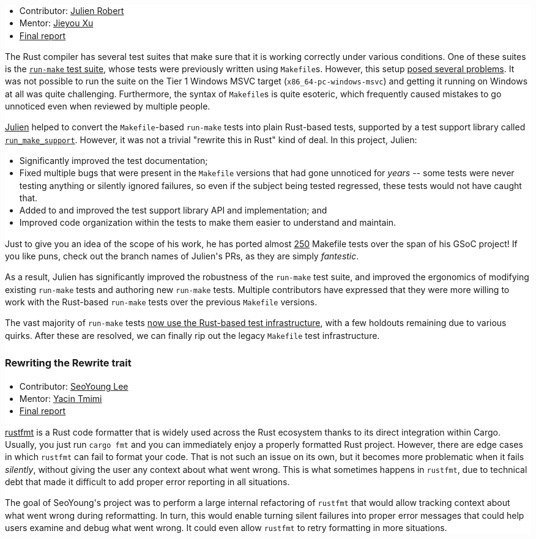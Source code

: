 - Contributor: [Julien Robert](https://github.com/Oneirical)
- Mentor: [Jieyou Xu](https://github.com/jieyouxu)
- [Final report](https://oneirical.github.io/gsocfinal/)

The Rust compiler has several test suites that make sure that it is working correctly under various conditions. One of these suites is the [`run-make` test suite][run-make], whose tests were previously written using `Makefile`s. However, this setup [posed several problems][initial-run-make-issue]. It was not possible to run the suite on the Tier 1 Windows MSVC target (`x86_64-pc-windows-msvc`) and getting it running on Windows at all was quite challenging. Furthermore, the syntax of `Makefile`s is quite esoteric, which frequently caused mistakes to go unnoticed even when reviewed by multiple people.

[Julien](https://github.com/Oneirical) helped to convert the `Makefile`-based `run-make` tests into plain Rust-based tests, supported by a test support library called [`run_make_support`][run-make-support]. However, it was not a trivial "rewrite this in Rust" kind of deal. In this project, Julien:

- Significantly improved the test documentation;
- Fixed multiple bugs that were present in the `Makefile` versions that had gone unnoticed for *years* -- some tests were never testing anything or silently ignored failures, so even if the subject being tested regressed, these tests would not have caught that.
- Added to and improved the test support library API and implementation; and
- Improved code organization within the tests to make them easier to understand and maintain.

Just to give you an idea of the scope of his work, he has ported almost [250](https://github.com/rust-lang/rust/pulls?q=is%3Apr+author%3Aoneirical+is%3Amerged) Makefile tests over the span of his GSoC project! If you like puns, check out the branch names of Julien's PRs, as they are simply *fantestic*.

As a result, Julien has significantly improved the robustness of the `run-make` test suite, and improved the ergonomics of modifying existing `run-make` tests and authoring new `run-make` tests. Multiple contributors have expressed that they were more willing to work with the Rust-based `run-make` tests over the previous `Makefile` versions.

The vast majority of `run-make` tests [now use the Rust-based test infrastructure][run-make-tracking-issue], with a few holdouts remaining due to various quirks. After these are resolved, we can finally rip out the legacy `Makefile` test infrastructure.

[run-make]: https://github.com/rust-lang/rust/tree/master/tests/run-make
[run-make-support]: https://github.com/rust-lang/rust/tree/master/src/tools/run-make-support
[initial-run-make-issue]: https://github.com/rust-lang/rust/issues/40713
[run-make-tracking-issue]: https://github.com/rust-lang/rust/issues/121876

### Rewriting the Rewrite trait

- Contributor: [SeoYoung Lee](https://github.com/ding-young)
- Mentor: [Yacin Tmimi](https://github.com/ytmimi)
- [Final report](https://ding-young.github.io/posts/gsoc-final/)

[rustfmt] is a Rust code formatter that is widely used across the Rust ecosystem thanks to its direct integration within Cargo. Usually, you just run `cargo fmt` and you can immediately enjoy a properly formatted Rust project. However, there are edge cases in which `rustfmt` can fail to format your code. That is not such an issue on its own, but it becomes more problematic when it fails *silently*, without giving the user any context about what went wrong. This is what sometimes happens in `rustfmt`, due to technical debt that made it difficult to add proper error reporting in all situations.

The goal of SeoYoung's project was to perform a large internal refactoring of `rustfmt` that would allow tracking context about what went wrong during reformatting. In turn, this would enable turning silent failures into proper error messages that could help users examine and debug what went wrong. It could even allow `rustfmt` to retry formatting in more situations.


[gcc backend]: https://github.com/rust-lang/rustc_codegen_gcc
[clif backend]: https://github.com/rust-lang/rustc_codegen_cranelift
[clap]: https://github.com/clap-rs/clap
[cargo-shell-completion]: https://doc.rust-lang.org/nightly/cargo/reference/unstable.html#native-completions
[rustfmt]: https://github.com/rust-lang/rustfmt
[codegen-clr]: https://github.com/FractalFir/rustc_codegen_clr
[miri]: https://github.com/rust-lang/miri
[tokio]: https://tokio.rs/
[gsoc]: https://summerofcode.withgoogle.com
[gsoc-blog-post]: https://blog.rust-lang.org/2024/05/01/gsoc-2024-selected-projects.html
[gsoc-project-list]: https://github.com/rust-lang/google-summer-of-code/blob/main/gsoc/past/2024.md
[gsoc-repo]: https://github.com/rust-lang/google-summer-of-code
[rustc-perf]: https://github.com/rust-lang/rustc-perf